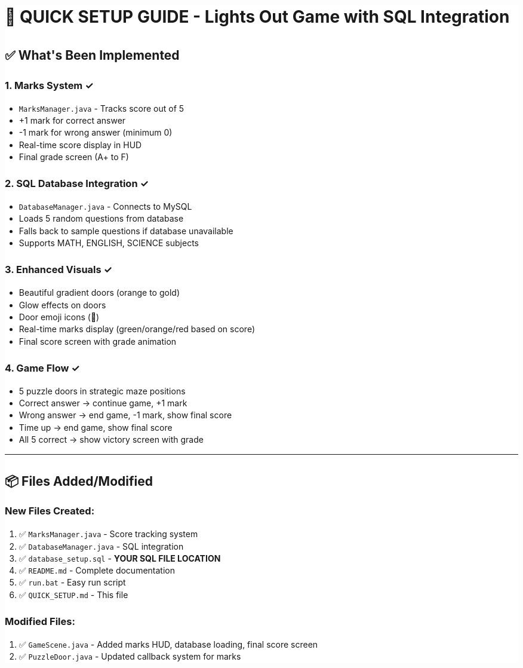 # 🚀 QUICK SETUP GUIDE - Lights Out Game with SQL Integration

## ✅ What's Been Implemented

### 1. **Marks System** ✓
- `MarksManager.java` - Tracks score out of 5
- +1 mark for correct answer
- -1 mark for wrong answer (minimum 0)
- Real-time score display in HUD
- Final grade screen (A+ to F)

### 2. **SQL Database Integration** ✓
- `DatabaseManager.java` - Connects to MySQL
- Loads 5 random questions from database
- Falls back to sample questions if database unavailable
- Supports MATH, ENGLISH, SCIENCE subjects

### 3. **Enhanced Visuals** ✓
- Beautiful gradient doors (orange to gold)
- Glow effects on doors
- Door emoji icons (🚪)
- Real-time marks display (green/orange/red based on score)
- Final score screen with grade animation

### 4. **Game Flow** ✓
- 5 puzzle doors in strategic maze positions
- Correct answer → continue game, +1 mark
- Wrong answer → end game, -1 mark, show final score
- Time up → end game, show final score
- All 5 correct → show victory screen with grade

---

## 📦 Files Added/Modified

### New Files Created:
1. ✅ `MarksManager.java` - Score tracking system
2. ✅ `DatabaseManager.java` - SQL integration
3. ✅ `database_setup.sql` - **YOUR SQL FILE LOCATION**
4. ✅ `README.md` - Complete documentation
5. ✅ `run.bat` - Easy run script
6. ✅ `QUICK_SETUP.md` - This file

### Modified Files:
1. ✅ `GameScene.java` - Added marks HUD, database loading, final score screen
2. ✅ `PuzzleDoor.java` - Updated callback system for marks
